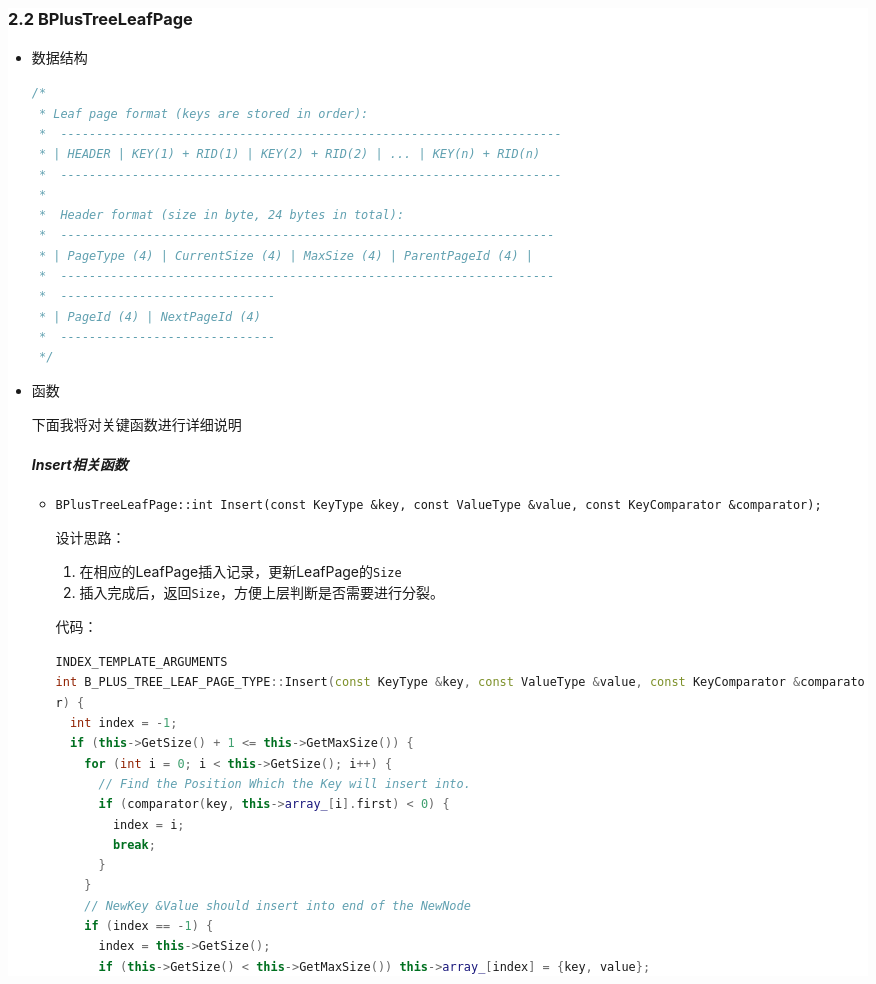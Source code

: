   

### 2.2 BPlusTreeLeafPage

+ 数据结构

  ```c
  /* 
   * Leaf page format (keys are stored in order):
   *  ----------------------------------------------------------------------
   * | HEADER | KEY(1) + RID(1) | KEY(2) + RID(2) | ... | KEY(n) + RID(n)
   *  ----------------------------------------------------------------------
   *
   *  Header format (size in byte, 24 bytes in total):
   *  ---------------------------------------------------------------------
   * | PageType (4) | CurrentSize (4) | MaxSize (4) | ParentPageId (4) |
   *  ---------------------------------------------------------------------
   *  ------------------------------
   * | PageId (4) | NextPageId (4)
   *  ------------------------------
   */
  ```

  

+ 函数

  下面我将对关键函数进行详细说明

  #### *Insert相关函数*

  + `BPlusTreeLeafPage::int Insert(const KeyType &key, const ValueType &value, const KeyComparator &comparator);`

    设计思路：
  
    1. 在相应的LeafPage插入记录，更新LeafPage的`Size`
    2. 插入完成后，返回`Size`，方便上层判断是否需要进行分裂。

    代码：
  
    ```c++
    INDEX_TEMPLATE_ARGUMENTS
    int B_PLUS_TREE_LEAF_PAGE_TYPE::Insert(const KeyType &key, const ValueType &value, const KeyComparator &comparator) {
      int index = -1;
      if (this->GetSize() + 1 <= this->GetMaxSize()) {
        for (int i = 0; i < this->GetSize(); i++) {
          // Find the Position Which the Key will insert into.
          if (comparator(key, this->array_[i].first) < 0) {
            index = i;
            break;
          }
        }
        // NewKey &Value should insert into end of the NewNode
        if (index == -1) {
          index = this->GetSize();
          if (this->GetSize() < this->GetMaxSize()) this->array_[index] = {key, value};
    